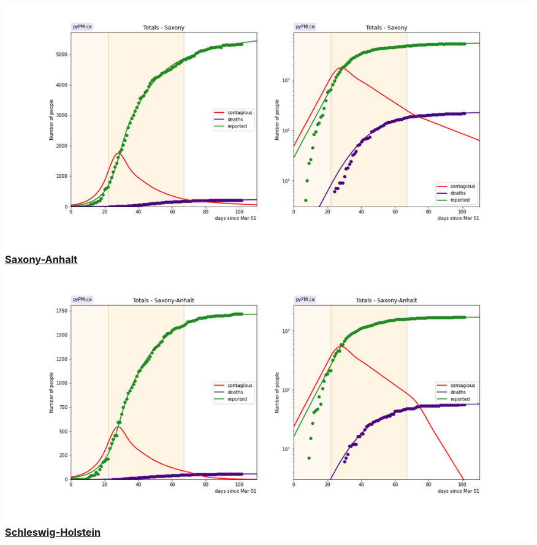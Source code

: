 ![sn](img/sn_2_3_0617.png)

### [Saxony-Anhalt](img/st_2_3_0617.pdf)

![st](img/st_2_3_0617.png)

### [Schleswig-Holstein](img/sh_2_3_0617.pdf)
